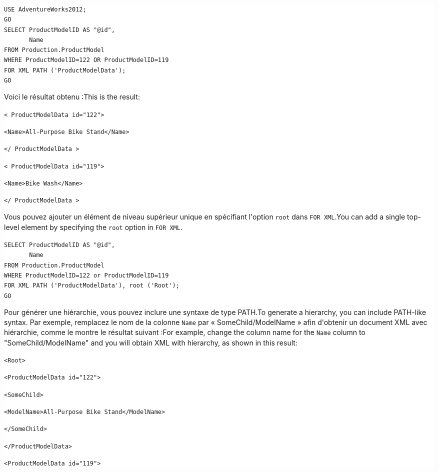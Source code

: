 ```  
USE AdventureWorks2012;  
GO  
SELECT ProductModelID AS "@id",  
       Name  
FROM Production.ProductModel  
WHERE ProductModelID=122 OR ProductModelID=119  
FOR XML PATH ('ProductModelData');  
GO  
```  
  
 <span data-ttu-id="cb8f7-120">Voici le résultat obtenu :</span><span class="sxs-lookup"><span data-stu-id="cb8f7-120">This is the result:</span></span>  
  
 `< ProductModelData id="122">`  
  
 `<Name>All-Purpose Bike Stand</Name>`  
  
 `</ ProductModelData >`  
  
 `< ProductModelData id="119">`  
  
 `<Name>Bike Wash</Name>`  
  
 `</ ProductModelData >`  
  
 <span data-ttu-id="cb8f7-121">Vous pouvez ajouter un élément de niveau supérieur unique en spécifiant l'option `root` dans `FOR XML`.</span><span class="sxs-lookup"><span data-stu-id="cb8f7-121">You can add a single top-level element by specifying the `root` option in `FOR XML`.</span></span>  
  
```  
SELECT ProductModelID AS "@id",  
       Name  
FROM Production.ProductModel  
WHERE ProductModelID=122 or ProductModelID=119  
FOR XML PATH ('ProductModelData'), root ('Root');  
GO  
```  
  
 <span data-ttu-id="cb8f7-122">Pour générer une hiérarchie, vous pouvez inclure une syntaxe de type PATH.</span><span class="sxs-lookup"><span data-stu-id="cb8f7-122">To generate a hierarchy, you can include PATH-like syntax.</span></span> <span data-ttu-id="cb8f7-123">Par exemple, remplacez le nom de la colonne `Name` par « SomeChild/ModelName » afin d'obtenir un document XML avec hiérarchie, comme le montre le résultat suivant :</span><span class="sxs-lookup"><span data-stu-id="cb8f7-123">For example, change the column name for the `Name` column to "SomeChild/ModelName" and you will obtain XML with hierarchy, as shown in this result:</span></span>  
  
 `<Root>`  
  
 `<ProductModelData id="122">`  
  
 `<SomeChild>`  
  
 `<ModelName>All-Purpose Bike Stand</ModelName>`  
  
 `</SomeChild>`  
  
 `</ProductModelData>`  
  
 `<ProductModelData id="119">`  
  